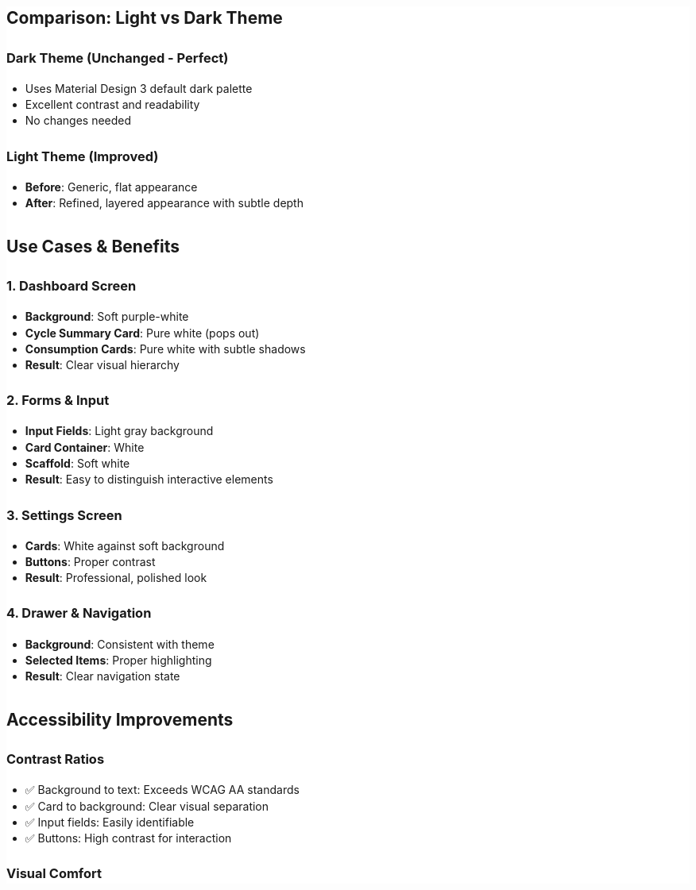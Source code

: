 ## Comparison: Light vs Dark Theme

### Dark Theme (Unchanged - Perfect)

- Uses Material Design 3 default dark palette
- Excellent contrast and readability
- No changes needed

### Light Theme (Improved)

- **Before**: Generic, flat appearance
- **After**: Refined, layered appearance with subtle depth

## Use Cases & Benefits

### 1. Dashboard Screen

- **Background**: Soft purple-white
- **Cycle Summary Card**: Pure white (pops out)
- **Consumption Cards**: Pure white with subtle shadows
- **Result**: Clear visual hierarchy

### 2. Forms & Input

- **Input Fields**: Light gray background
- **Card Container**: White
- **Scaffold**: Soft white
- **Result**: Easy to distinguish interactive elements

### 3. Settings Screen

- **Cards**: White against soft background
- **Buttons**: Proper contrast
- **Result**: Professional, polished look

### 4. Drawer & Navigation

- **Background**: Consistent with theme
- **Selected Items**: Proper highlighting
- **Result**: Clear navigation state

## Accessibility Improvements

### Contrast Ratios

- ✅ Background to text: Exceeds WCAG AA standards
- ✅ Card to background: Clear visual separation
- ✅ Input fields: Easily identifiable
- ✅ Buttons: High contrast for interaction

### Visual Comfort
